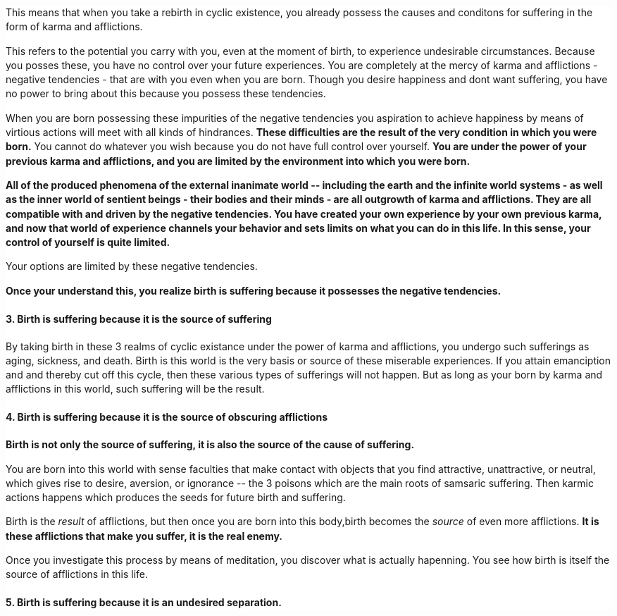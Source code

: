 This means that when you take a rebirth in cyclic existence, you already possess the causes and conditons for suffering in the form of karma and afflictions. 

This refers to the potential you carry with you, even at the moment of birth, to experience undesirable circumstances. Because you posses these, you have no control over your future experiences. You are completely at the mercy of karma and afflictions - negative tendencies - that are with you even when you are born. Though you desire happiness and dont want suffering, you have no power to bring about this because you possess these tendencies.

When you are born possessing these impurities of the negative tendencies you aspiration to achieve happiness by means of virtious actions will meet with all kinds of hindrances. **These difficulties are the result of the very condition in which you were born.** You cannot do whatever you wish because you do not have full control over yourself. **You are under the power of your previous karma and afflictions, and you are limited by the environment into which you were born.**

**All of the produced phenomena of the external inanimate world -- including the earth and the infinite world systems - as well as the inner world of sentient beings - their bodies and their minds - are all outgrowth of karma and afflictions. They are all compatible with and driven by the negative tendencies. You have created your own experience by your own previous karma, and now that world of experience channels your behavior and sets limits on what you can do in this life. In this sense, your control of yourself is quite limited.**

Your options are limited by these negative tendencies. 

**Once your understand this, you realize birth is suffering because it possesses the negative tendencies.**

#### 3. Birth is suffering because it is the source of suffering

By taking birth in these 3 realms of cyclic existance under the power of karma and afflictions, you undergo such sufferings as aging, sickness, and death. Birth is this world is the very basis or source of these miserable experiences. If you attain emanciption and and thereby cut off this cycle, then these various types of sufferings will not happen. But as long as your born by karma and afflictions in this world, such suffering will be the result.

#### 4. Birth is suffering because it is the source of obscuring afflictions

**Birth is not only the source of suffering, it is also the source of the cause of suffering.** 

You are born into this world with sense faculties that make contact with objects that you find attractive, unattractive, or neutral, which gives rise to desire, aversion, or ignorance -- the 3 poisons which are the main roots of samsaric suffering. Then karmic actions happens which produces the seeds for future birth and suffering.

Birth is the *result* of afflictions, but then once you are born into this body,birth becomes the *source* of even more afflictions. **It is these afflictions that make you suffer, it is the real enemy.**

Once you investigate this process by means of meditation, you discover what is actually hapenning. You see how birth is itself the source of afflictions in this life.

#### 5. Birth is suffering because it is an undesired separation.
